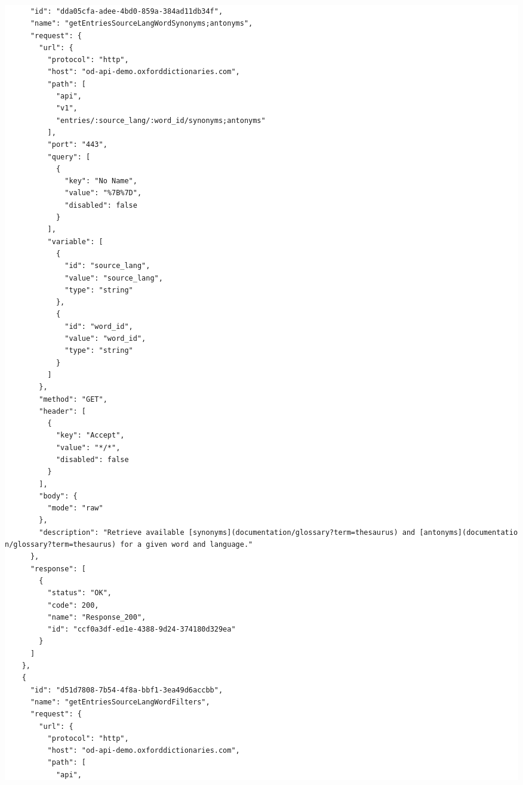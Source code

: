           "id": "dda05cfa-adee-4bd0-859a-384ad11db34f",
          "name": "getEntriesSourceLangWordSynonyms;antonyms",
          "request": {
            "url": {
              "protocol": "http",
              "host": "od-api-demo.oxforddictionaries.com",
              "path": [
                "api",
                "v1",
                "entries/:source_lang/:word_id/synonyms;antonyms"
              ],
              "port": "443",
              "query": [
                {
                  "key": "No Name",
                  "value": "%7B%7D",
                  "disabled": false
                }
              ],
              "variable": [
                {
                  "id": "source_lang",
                  "value": "source_lang",
                  "type": "string"
                },
                {
                  "id": "word_id",
                  "value": "word_id",
                  "type": "string"
                }
              ]
            },
            "method": "GET",
            "header": [
              {
                "key": "Accept",
                "value": "*/*",
                "disabled": false
              }
            ],
            "body": {
              "mode": "raw"
            },
            "description": "Retrieve available [synonyms](documentation/glossary?term=thesaurus) and [antonyms](documentation/glossary?term=thesaurus) for a given word and language."
          },
          "response": [
            {
              "status": "OK",
              "code": 200,
              "name": "Response_200",
              "id": "ccf0a3df-ed1e-4388-9d24-374180d329ea"
            }
          ]
        },
        {
          "id": "d51d7808-7b54-4f8a-bbf1-3ea49d6accbb",
          "name": "getEntriesSourceLangWordFilters",
          "request": {
            "url": {
              "protocol": "http",
              "host": "od-api-demo.oxforddictionaries.com",
              "path": [
                "api",